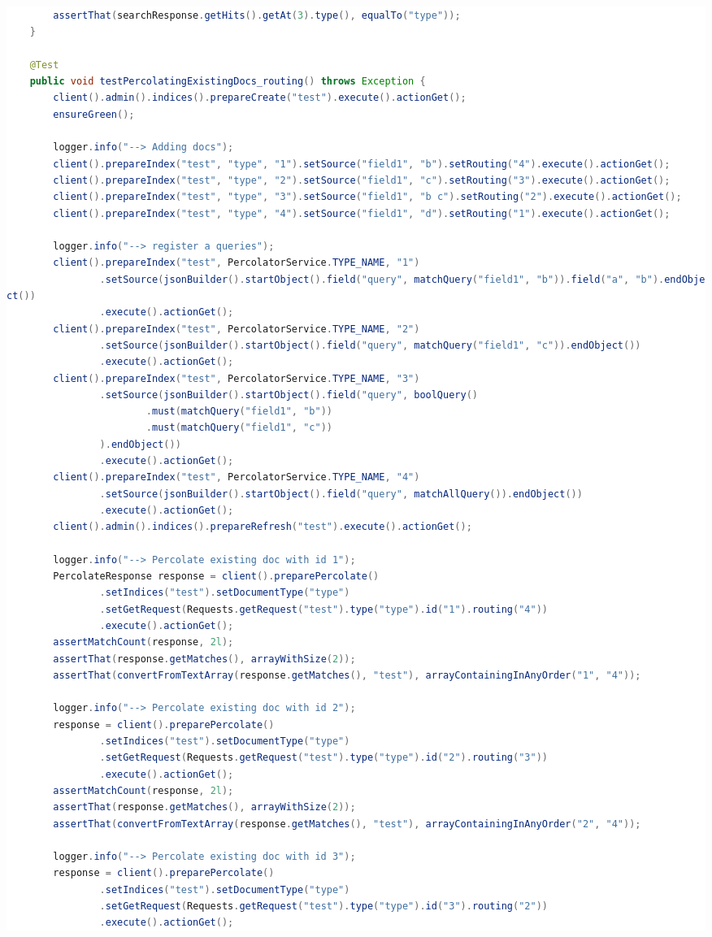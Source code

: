 ```java
        assertThat(searchResponse.getHits().getAt(3).type(), equalTo("type"));
    }

    @Test
    public void testPercolatingExistingDocs_routing() throws Exception {
        client().admin().indices().prepareCreate("test").execute().actionGet();
        ensureGreen();

        logger.info("--> Adding docs");
        client().prepareIndex("test", "type", "1").setSource("field1", "b").setRouting("4").execute().actionGet();
        client().prepareIndex("test", "type", "2").setSource("field1", "c").setRouting("3").execute().actionGet();
        client().prepareIndex("test", "type", "3").setSource("field1", "b c").setRouting("2").execute().actionGet();
        client().prepareIndex("test", "type", "4").setSource("field1", "d").setRouting("1").execute().actionGet();

        logger.info("--> register a queries");
        client().prepareIndex("test", PercolatorService.TYPE_NAME, "1")
                .setSource(jsonBuilder().startObject().field("query", matchQuery("field1", "b")).field("a", "b").endObject())
                .execute().actionGet();
        client().prepareIndex("test", PercolatorService.TYPE_NAME, "2")
                .setSource(jsonBuilder().startObject().field("query", matchQuery("field1", "c")).endObject())
                .execute().actionGet();
        client().prepareIndex("test", PercolatorService.TYPE_NAME, "3")
                .setSource(jsonBuilder().startObject().field("query", boolQuery()
                        .must(matchQuery("field1", "b"))
                        .must(matchQuery("field1", "c"))
                ).endObject())
                .execute().actionGet();
        client().prepareIndex("test", PercolatorService.TYPE_NAME, "4")
                .setSource(jsonBuilder().startObject().field("query", matchAllQuery()).endObject())
                .execute().actionGet();
        client().admin().indices().prepareRefresh("test").execute().actionGet();

        logger.info("--> Percolate existing doc with id 1");
        PercolateResponse response = client().preparePercolate()
                .setIndices("test").setDocumentType("type")
                .setGetRequest(Requests.getRequest("test").type("type").id("1").routing("4"))
                .execute().actionGet();
        assertMatchCount(response, 2l);
        assertThat(response.getMatches(), arrayWithSize(2));
        assertThat(convertFromTextArray(response.getMatches(), "test"), arrayContainingInAnyOrder("1", "4"));

        logger.info("--> Percolate existing doc with id 2");
        response = client().preparePercolate()
                .setIndices("test").setDocumentType("type")
                .setGetRequest(Requests.getRequest("test").type("type").id("2").routing("3"))
                .execute().actionGet();
        assertMatchCount(response, 2l);
        assertThat(response.getMatches(), arrayWithSize(2));
        assertThat(convertFromTextArray(response.getMatches(), "test"), arrayContainingInAnyOrder("2", "4"));

        logger.info("--> Percolate existing doc with id 3");
        response = client().preparePercolate()
                .setIndices("test").setDocumentType("type")
                .setGetRequest(Requests.getRequest("test").type("type").id("3").routing("2"))
                .execute().actionGet();
```